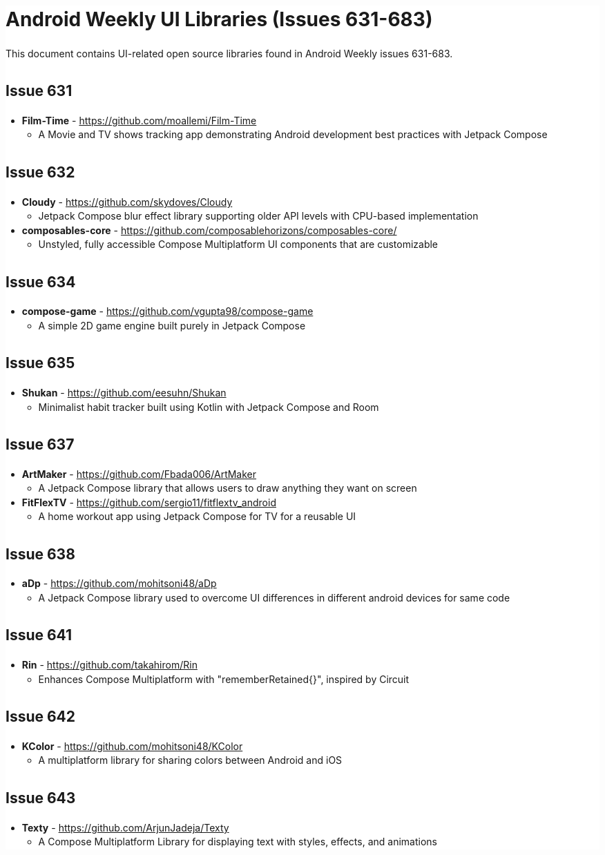 # Android Weekly UI Libraries (Issues 631-683)

This document contains UI-related open source libraries found in Android Weekly issues 631-683.

## Issue 631
- **Film-Time** - https://github.com/moallemi/Film-Time
  - A Movie and TV shows tracking app demonstrating Android development best practices with Jetpack Compose

## Issue 632
- **Cloudy** - https://github.com/skydoves/Cloudy
  - Jetpack Compose blur effect library supporting older API levels with CPU-based implementation
- **composables-core** - https://github.com/composablehorizons/composables-core/
  - Unstyled, fully accessible Compose Multiplatform UI components that are customizable

## Issue 634
- **compose-game** - https://github.com/vgupta98/compose-game
  - A simple 2D game engine built purely in Jetpack Compose

## Issue 635
- **Shukan** - https://github.com/eesuhn/Shukan
  - Minimalist habit tracker built using Kotlin with Jetpack Compose and Room

## Issue 637
- **ArtMaker** - https://github.com/Fbada006/ArtMaker
  - A Jetpack Compose library that allows users to draw anything they want on screen
- **FitFlexTV** - https://github.com/sergio11/fitflextv_android
  - A home workout app using Jetpack Compose for TV for a reusable UI

## Issue 638
- **aDp** - https://github.com/mohitsoni48/aDp
  - A Jetpack Compose library used to overcome UI differences in different android devices for same code

## Issue 641
- **Rin** - https://github.com/takahirom/Rin
  - Enhances Compose Multiplatform with "rememberRetained{}", inspired by Circuit

## Issue 642
- **KColor** - https://github.com/mohitsoni48/KColor
  - A multiplatform library for sharing colors between Android and iOS

## Issue 643
- **Texty** - https://github.com/ArjunJadeja/Texty
  - A Compose Multiplatform Library for displaying text with styles, effects, and animations
